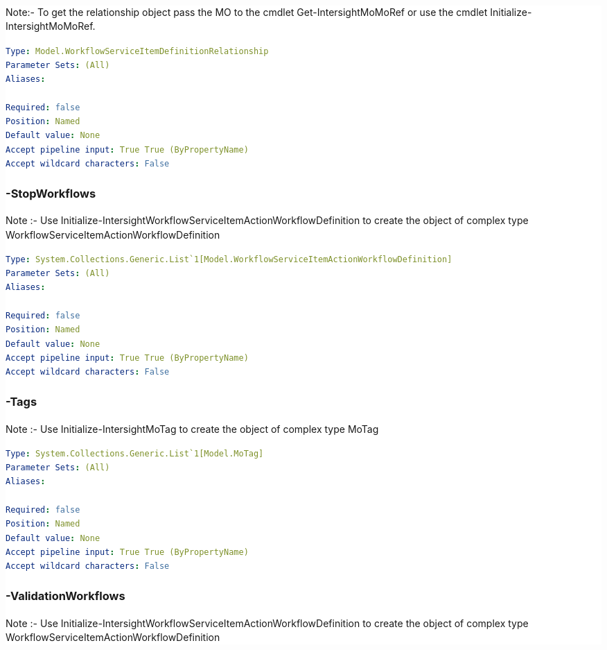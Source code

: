  Note:- To get the relationship object pass the MO to the cmdlet Get-IntersightMoMoRef 
or use the cmdlet Initialize-IntersightMoMoRef.

```yaml
Type: Model.WorkflowServiceItemDefinitionRelationship
Parameter Sets: (All)
Aliases:

Required: false
Position: Named
Default value: None
Accept pipeline input: True True (ByPropertyName)
Accept wildcard characters: False
```

### -StopWorkflows


Note :- Use Initialize-IntersightWorkflowServiceItemActionWorkflowDefinition to create the object of complex type WorkflowServiceItemActionWorkflowDefinition

```yaml
Type: System.Collections.Generic.List`1[Model.WorkflowServiceItemActionWorkflowDefinition]
Parameter Sets: (All)
Aliases:

Required: false
Position: Named
Default value: None
Accept pipeline input: True True (ByPropertyName)
Accept wildcard characters: False
```

### -Tags


Note :- Use Initialize-IntersightMoTag to create the object of complex type MoTag

```yaml
Type: System.Collections.Generic.List`1[Model.MoTag]
Parameter Sets: (All)
Aliases:

Required: false
Position: Named
Default value: None
Accept pipeline input: True True (ByPropertyName)
Accept wildcard characters: False
```

### -ValidationWorkflows


Note :- Use Initialize-IntersightWorkflowServiceItemActionWorkflowDefinition to create the object of complex type WorkflowServiceItemActionWorkflowDefinition
